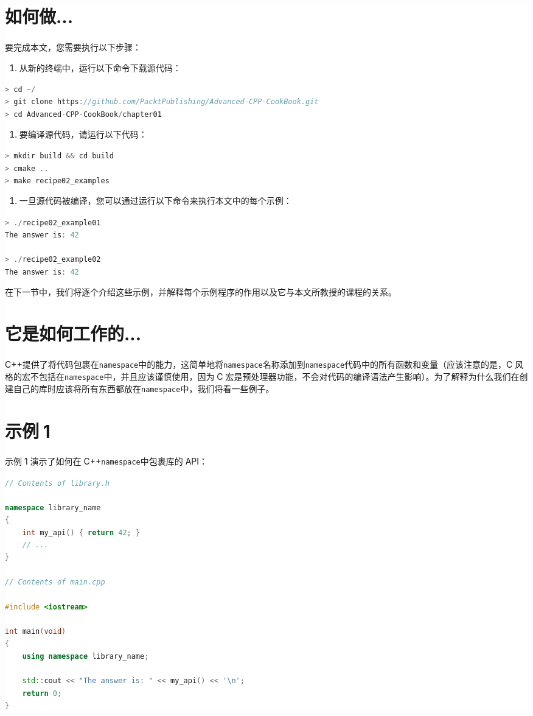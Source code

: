 # 如何做...

要完成本文，您需要执行以下步骤：

1.  从新的终端中，运行以下命令下载源代码：

```cpp
> cd ~/
> git clone https://github.com/PacktPublishing/Advanced-CPP-CookBook.git
> cd Advanced-CPP-CookBook/chapter01
```

1.  要编译源代码，请运行以下代码：

```cpp
> mkdir build && cd build
> cmake ..
> make recipe02_examples
```

1.  一旦源代码被编译，您可以通过运行以下命令来执行本文中的每个示例：

```cpp
> ./recipe02_example01
The answer is: 42

> ./recipe02_example02
The answer is: 42
```

在下一节中，我们将逐个介绍这些示例，并解释每个示例程序的作用以及它与本文所教授的课程的关系。

# 它是如何工作的...

C++提供了将代码包裹在`namespace`中的能力，这简单地将`namespace`名称添加到`namespace`代码中的所有函数和变量（应该注意的是，C 风格的宏不包括在`namespace`中，并且应该谨慎使用，因为 C 宏是预处理器功能，不会对代码的编译语法产生影响）。为了解释为什么我们在创建自己的库时应该将所有东西都放在`namespace`中，我们将看一些例子。

# 示例 1

示例 1 演示了如何在 C++`namespace`中包裹库的 API：

```cpp
// Contents of library.h

namespace library_name
{
    int my_api() { return 42; }
    // ...
}

// Contents of main.cpp

#include <iostream>

int main(void)
{
    using namespace library_name;

    std::cout << "The answer is: " << my_api() << '\n';
    return 0;
}
```
